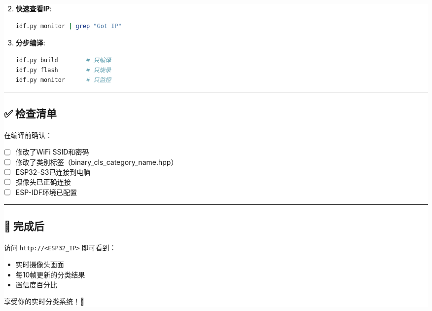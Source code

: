 2. **快速查看IP**:
   ```bash
   idf.py monitor | grep "Got IP"
   ```

3. **分步编译**:
   ```bash
   idf.py build        # 只编译
   idf.py flash        # 只烧录
   idf.py monitor      # 只监控
   ```

---

## ✅ 检查清单

在编译前确认：

- [ ] 修改了WiFi SSID和密码
- [ ] 修改了类别标签（binary_cls_category_name.hpp）
- [ ] ESP32-S3已连接到电脑
- [ ] 摄像头已正确连接
- [ ] ESP-IDF环境已配置

---

## 🎉 完成后

访问 `http://<ESP32_IP>` 即可看到：
- 实时摄像头画面
- 每10帧更新的分类结果
- 置信度百分比

享受你的实时分类系统！🚀
